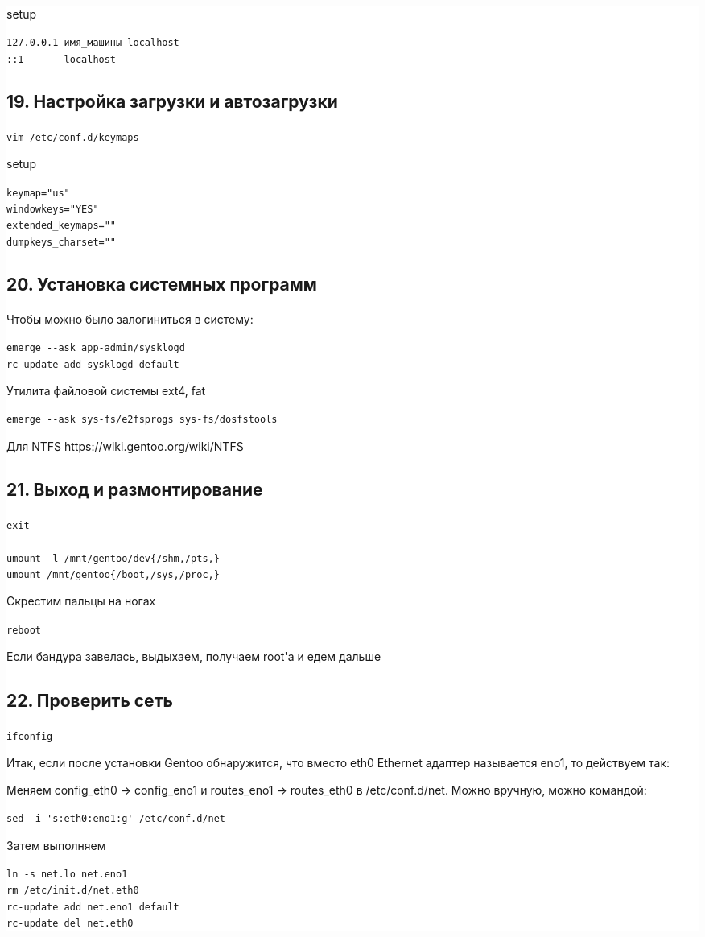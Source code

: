 setup

    127.0.0.1 имя_машины localhost
    ::1       localhost

## 19.	Настройка загрузки и автозагрузки

    vim /etc/conf.d/keymaps

setup

    keymap="us"
    windowkeys="YES"
    extended_keymaps=""
    dumpkeys_charset=""

## 20. Установка системных программ

Чтобы можно было залогиниться в систему:

    emerge --ask app-admin/sysklogd
    rc-update add sysklogd default

Утилита файловой системы ext4, fat

    emerge --ask sys-fs/e2fsprogs sys-fs/dosfstools

Для NTFS https://wiki.gentoo.org/wiki/NTFS

## 21. Выход и размонтирование

    exit

    umount -l /mnt/gentoo/dev{/shm,/pts,}
    umount /mnt/gentoo{/boot,/sys,/proc,}

Скрестим пальцы на ногах

    reboot

Если бандура завелась, выдыхаем, получаем root'a и едем дальше

## 22. Проверить сеть

    ifconfig

Итак, если после установки Gentoo обнаружится, что вместо eth0 Ethernet адаптер называется eno1, то действуем так:

Меняем config_eth0 → config_eno1 и routes_eno1 → routes_eth0 в /etc/conf.d/net. Можно вручную, можно командой:

    sed -i 's:eth0:eno1:g' /etc/conf.d/net

Затем выполняем

    ln -s net.lo net.eno1
    rm /etc/init.d/net.eth0
    rc-update add net.eno1 default
    rc-update del net.eth0
